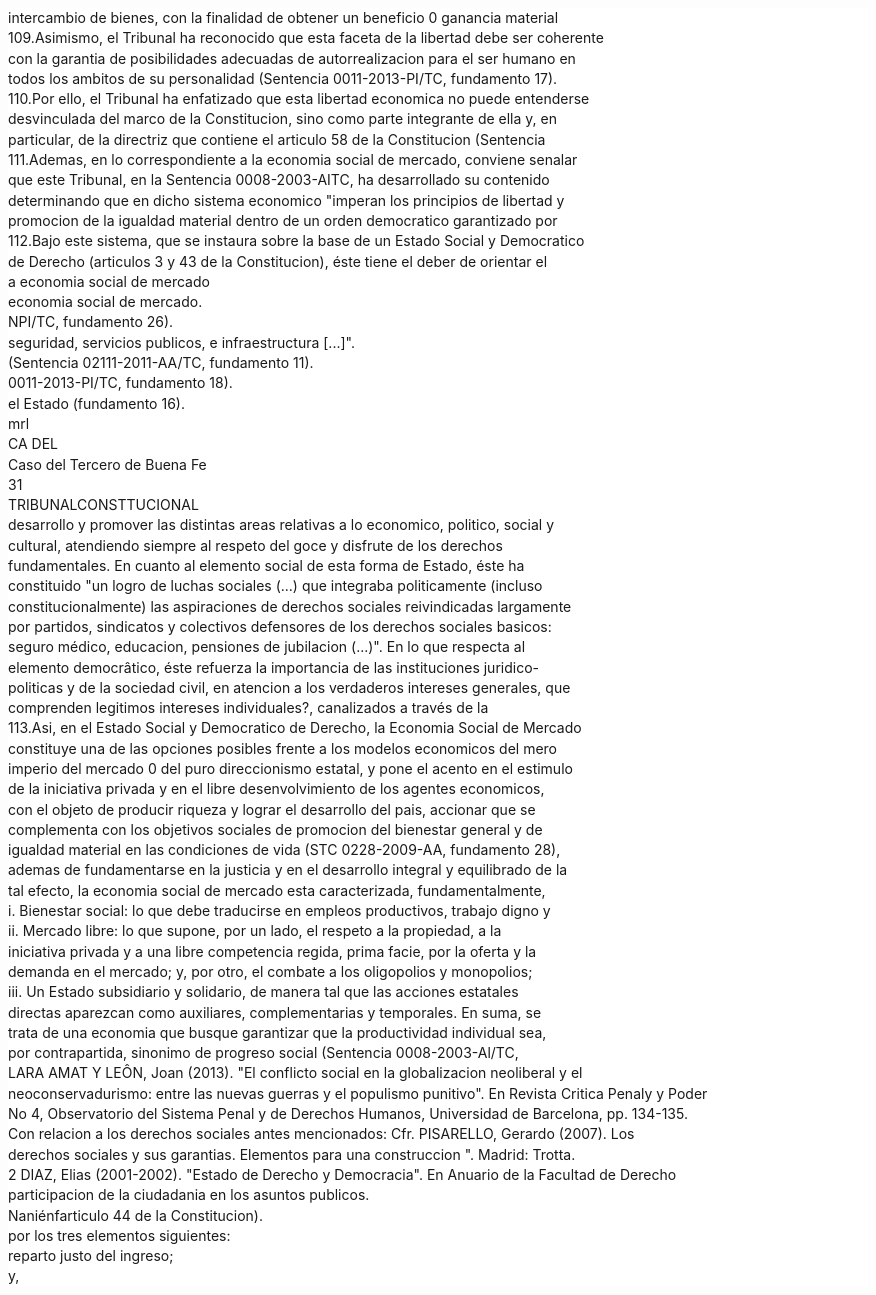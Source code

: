 intercambio de bienes, con la finalidad de obtener un beneficio 0 ganancia material  
109.Asimismo, el Tribunal ha reconocido que esta faceta de la libertad debe ser coherente  
con la garantia de posibilidades adecuadas de autorrealizacion para el ser humano en  
todos los ambitos de su personalidad (Sentencia 0011-2013-PI/TC, fundamento 17).  
110.Por ello, el Tribunal ha enfatizado que esta libertad economica no puede entenderse  
desvinculada del marco de la Constitucion, sino como parte integrante de ella y, en  
particular, de la directriz que contiene el articulo 58 de la Constitucion (Sentencia  
111.Ademas, en lo correspondiente a la economia social de mercado, conviene senalar  
que este Tribunal, en la Sentencia 0008-2003-AITC, ha desarrollado su contenido  
determinando que en dicho sistema economico "imperan los principios de libertad y  
promocion de la igualdad material dentro de un orden democratico garantizado por  
112.Bajo este sistema, que se instaura sobre la base de un Estado Social y Democratico  
de Derecho (articulos 3 y 43 de la Constitucion), éste tiene el deber de orientar el  
a economia social de mercado  
economia social de mercado.  
NPI/TC, fundamento 26).  
seguridad, servicios publicos, e infraestructura [...]".  
(Sentencia 02111-2011-AA/TC, fundamento 11).  
0011-2013-PI/TC, fundamento 18).  
el Estado  (fundamento 16).  
mrl  
CA DEL  
Caso del Tercero de Buena Fe  
31  
TRIBUNALCONSTTUCIONAL  
desarrollo y promover las distintas areas relativas a lo economico, politico, social y  
cultural, atendiendo siempre al respeto del goce y disfrute de los derechos  
fundamentales. En cuanto al elemento social de esta forma de Estado, éste ha  
constituido "un logro de luchas sociales (...) que integraba politicamente (incluso  
constitucionalmente) las aspiraciones de derechos sociales reivindicadas largamente  
por partidos, sindicatos y colectivos defensores de los derechos sociales basicos:  
seguro médico, educacion, pensiones de jubilacion (...)". En lo que respecta al  
elemento democrâtico, éste refuerza la importancia de las instituciones juridico-  
politicas y de la sociedad civil, en atencion a los verdaderos intereses generales, que  
comprenden legitimos intereses individuales?, canalizados a través de la  
113.Asi, en el Estado Social y Democratico de Derecho, la Economia Social de Mercado  
constituye una de las opciones posibles frente a los modelos economicos del mero  
imperio del mercado 0 del puro direccionismo estatal, y pone el acento en el estimulo  
de la iniciativa privada y en el libre desenvolvimiento de los agentes economicos,  
con el objeto de producir riqueza y lograr el desarrollo del pais, accionar que se  
complementa con los objetivos sociales de promocion del bienestar general y de  
igualdad material en las condiciones de vida (STC 0228-2009-AA, fundamento 28),  
ademas de fundamentarse en la justicia y en el desarrollo integral y equilibrado de la  
tal efecto, la economia social de mercado esta caracterizada, fundamentalmente,  
i. Bienestar social: lo que debe traducirse en empleos productivos, trabajo digno y  
ii. Mercado libre: lo que supone, por un lado, el respeto a la propiedad, a la  
iniciativa privada y a una libre competencia regida, prima facie, por la oferta y la  
demanda en el mercado; y, por otro, el combate a los oligopolios y monopolios;  
iii. Un Estado subsidiario y solidario, de manera tal que las acciones estatales  
directas aparezcan como auxiliares, complementarias y temporales. En suma, se  
trata de una economia que busque garantizar que la productividad individual sea,  
por contrapartida, sinonimo de progreso social (Sentencia 0008-2003-Al/TC,  
LARA AMAT Y LEÔN, Joan (2013). "El conflicto social en la globalizacion neoliberal y el  
neoconservadurismo: entre las nuevas guerras y el populismo punitivo". En Revista Critica Penaly y Poder  
No 4, Observatorio del Sistema Penal y de Derechos Humanos, Universidad de Barcelona, pp. 134-135.  
Con relacion a los derechos sociales antes mencionados: Cfr. PISARELLO, Gerardo (2007). Los  
derechos sociales y sus garantias. Elementos para una construccion ". Madrid: Trotta.  
2 DIAZ, Elias (2001-2002). "Estado de Derecho y Democracia". En Anuario de la Facultad de Derecho  
participacion de la ciudadania en los asuntos publicos.  
Naniénfarticulo 44 de la Constitucion).  
por los tres elementos siguientes:  
reparto justo del ingreso;  
y,  